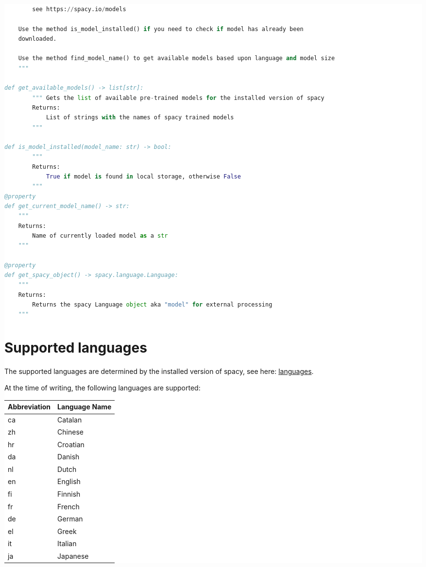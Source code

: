 ```python
        see https://spacy.io/models

    Use the method is_model_installed() if you need to check if model has already been
    downloaded.

    Use the method find_model_name() to get available models based upon language and model size
    """

def get_available_models() -> list[str]:
        """ Gets the list of available pre-trained models for the installed version of spacy
        Returns:
            List of strings with the names of spacy trained models
        """

def is_model_installed(model_name: str) -> bool:
        """
        Returns:
            True if model is found in local storage, otherwise False
        """
@property
def get_current_model_name() -> str:
    """
    Returns:
        Name of currently loaded model as a str
    """

@property
def get_spacy_object() -> spacy.language.Language:
    """
    Returns:
        Returns the spacy Language object aka "model" for external processing
    """
```

# Supported languages

The supported languages are determined by the installed version of spacy, see here: [languages](https://spacy.io/models).

At the time of writing, the following languages are supported:

| Abbreviation | Language Name    |
| ------------ | ---------------- |
| ca           | Catalan          |
| zh           | Chinese          |
| hr           | Croatian         |
| da           | Danish           |
| nl           | Dutch            |
| en           | English          |
| fi           | Finnish          |
| fr           | French           |
| de           | German           |
| el           | Greek            |
| it           | Italian          |
| ja           | Japanese         |